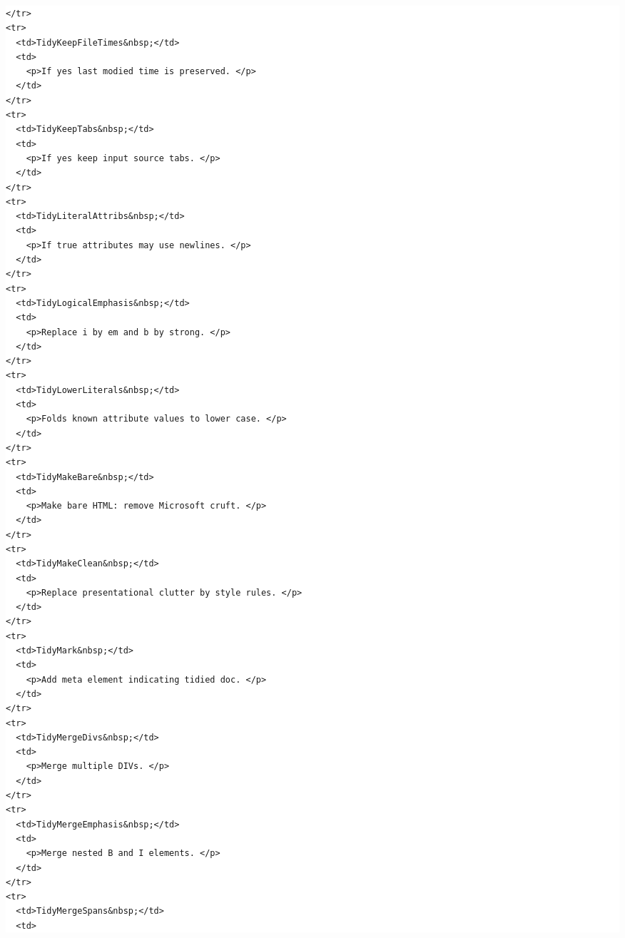     </tr>
    <tr>
      <td>TidyKeepFileTimes&nbsp;</td>
      <td>
        <p>If yes last modied time is preserved. </p>
      </td>
    </tr>
    <tr>
      <td>TidyKeepTabs&nbsp;</td>
      <td>
        <p>If yes keep input source tabs. </p>
      </td>
    </tr>
    <tr>
      <td>TidyLiteralAttribs&nbsp;</td>
      <td>
        <p>If true attributes may use newlines. </p>
      </td>
    </tr>
    <tr>
      <td>TidyLogicalEmphasis&nbsp;</td>
      <td>
        <p>Replace i by em and b by strong. </p>
      </td>
    </tr>
    <tr>
      <td>TidyLowerLiterals&nbsp;</td>
      <td>
        <p>Folds known attribute values to lower case. </p>
      </td>
    </tr>
    <tr>
      <td>TidyMakeBare&nbsp;</td>
      <td>
        <p>Make bare HTML: remove Microsoft cruft. </p>
      </td>
    </tr>
    <tr>
      <td>TidyMakeClean&nbsp;</td>
      <td>
        <p>Replace presentational clutter by style rules. </p>
      </td>
    </tr>
    <tr>
      <td>TidyMark&nbsp;</td>
      <td>
        <p>Add meta element indicating tidied doc. </p>
      </td>
    </tr>
    <tr>
      <td>TidyMergeDivs&nbsp;</td>
      <td>
        <p>Merge multiple DIVs. </p>
      </td>
    </tr>
    <tr>
      <td>TidyMergeEmphasis&nbsp;</td>
      <td>
        <p>Merge nested B and I elements. </p>
      </td>
    </tr>
    <tr>
      <td>TidyMergeSpans&nbsp;</td>
      <td>